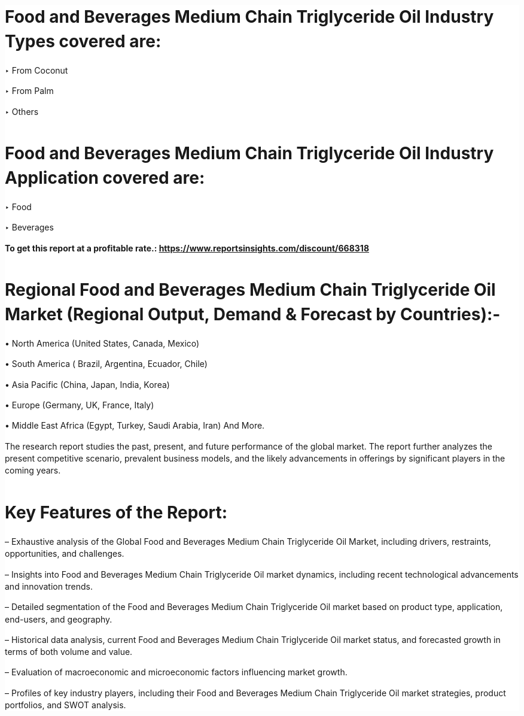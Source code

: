 # <strong>Food and Beverages Medium Chain Triglyceride Oil Industry Types covered are:</strong>

‣ From Coconut

‣ From Palm

‣ Others

# <strong>Food and Beverages Medium Chain Triglyceride Oil Industry Application covered are:</strong>

‣ Food

‣ Beverages

<strong>To get this report at a profitable rate.: <a href=https://www.reportsinsights.com/discount/668318>https://www.reportsinsights.com/discount/668318</a></strong>

# <strong>Regional Food and Beverages Medium Chain Triglyceride Oil Market (Regional Output, Demand &amp; Forecast by Countries):-</strong>

• North America (United States, Canada, Mexico)

• South America ( Brazil, Argentina, Ecuador, Chile)

• Asia Pacific (China, Japan, India, Korea)

• Europe (Germany, UK, France, Italy)

• Middle East Africa (Egypt, Turkey, Saudi Arabia, Iran) And More.

The research report studies the past, present, and future performance of the global market. The report further analyzes the present competitive scenario, prevalent business models, and the likely advancements in offerings by significant players in the coming years.

# <strong>Key Features of the Report:</strong>

– Exhaustive analysis of the Global Food and Beverages Medium Chain Triglyceride Oil Market, including drivers, restraints, opportunities, and challenges.

– Insights into Food and Beverages Medium Chain Triglyceride Oil market dynamics, including recent technological advancements and innovation trends.

– Detailed segmentation of the Food and Beverages Medium Chain Triglyceride Oil market based on product type, application, end-users, and geography.

– Historical data analysis, current Food and Beverages Medium Chain Triglyceride Oil market status, and forecasted growth in terms of both volume and value.

– Evaluation of macroeconomic and microeconomic factors influencing market growth.

– Profiles of key industry players, including their Food and Beverages Medium Chain Triglyceride Oil market strategies, product portfolios, and SWOT analysis.

